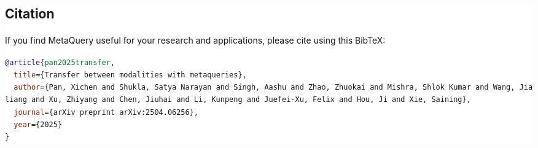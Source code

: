 
## Citation
If you find MetaQuery useful for your research and applications, please cite using this BibTeX:

```bibtex
@article{pan2025transfer,
  title={Transfer between modalities with metaqueries},
  author={Pan, Xichen and Shukla, Satya Narayan and Singh, Aashu and Zhao, Zhuokai and Mishra, Shlok Kumar and Wang, Jialiang and Xu, Zhiyang and Chen, Jiuhai and Li, Kunpeng and Juefei-Xu, Felix and Hou, Ji and Xie, Saining},
  journal={arXiv preprint arXiv:2504.06256},
  year={2025}
}
```
